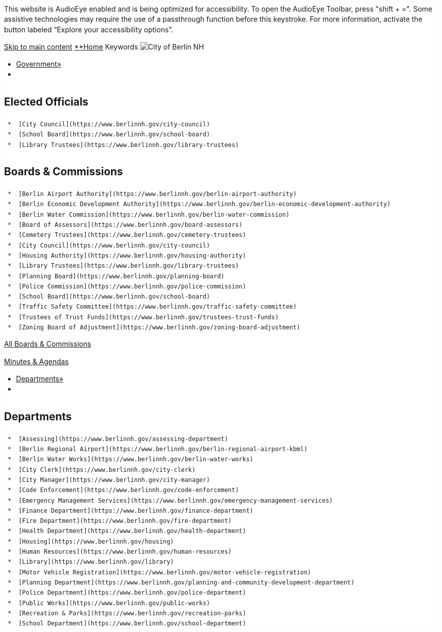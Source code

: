  

This website is AudioEye enabled and is being optimized for accessibility. To open the AudioEye Toolbar, press "shift + =". Some assistive technologies may require the use of a passthrough function before this keystroke. For more information, activate the button labeled “Explore your accessibility options”.

  [Skip to main content](https://www.berlinnh.gov/berlin-airport-authority/)   [**Home](https://www.berlinnh.gov)  Keywords  ![City of Berlin NH](https://www.berlinnh.gov/sites/all/themes/custom/sites/berlinnh/vts_berlinnh/logo.png)  

 *  [Government»](https://www.berlinnh.gov/home/pages/government) 
   *      

## Elected Officials    

     *  [City Council](https://www.berlinnh.gov/city-council) 
     *  [School Board](https://www.berlinnh.gov/school-board) 
     *  [Library Trustees](https://www.berlinnh.gov/library-trustees)      

## Boards & Commissions    

     *  [Berlin Airport Authority](https://www.berlinnh.gov/berlin-airport-authority) 
     *  [Berlin Economic Development Authority](https://www.berlinnh.gov/berlin-economic-development-authority) 
     *  [Berlin Water Commission](https://www.berlinnh.gov/berlin-water-commission) 
     *  [Board of Assessors](https://www.berlinnh.gov/board-assessors) 
     *  [Cemetery Trustees](https://www.berlinnh.gov/cemetery-trustees) 
     *  [City Council](https://www.berlinnh.gov/city-council)  
     *  [Housing Authority](https://www.berlinnh.gov/housing-authority) 
     *  [Library Trustees](https://www.berlinnh.gov/library-trustees) 
     *  [Planning Board](https://www.berlinnh.gov/planning-board) 
     *  [Police Commission](https://www.berlinnh.gov/police-commission) 
     *  [School Board](https://www.berlinnh.gov/school-board) 
     *  [Traffic Safety Committee](https://www.berlinnh.gov/traffic-safety-committee) 
     *  [Trustees of Trust Funds](https://www.berlinnh.gov/trustees-trust-funds) 
     *  [Zoning Board of Adjustment](https://www.berlinnh.gov/zoning-board-adjustment)      

 [ All Boards & Commissions](https://www.berlinnh.gov/boards)     

 [ Minutes & Agendas](https://www.berlinnh.gov/minutes-and-agendas)     

 *  [Departments»](https://www.berlinnh.gov/home/pages/departments) 
   *      

## Departments    

     *  [Assessing](https://www.berlinnh.gov/assessing-department) 
     *  [Berlin Regional Airport](https://www.berlinnh.gov/berlin-regional-airport-kbml) 
     *  [Berlin Water Works](https://www.berlinnh.gov/berlin-water-works) 
     *  [City Clerk](https://www.berlinnh.gov/city-clerk) 
     *  [City Manager](https://www.berlinnh.gov/city-manager) 
     *  [Code Enforcement](https://www.berlinnh.gov/code-enforcement) 
     *  [Emergency Management Services](https://www.berlinnh.gov/emergency-management-services)  
     *  [Finance Department](https://www.berlinnh.gov/finance-department) 
     *  [Fire Department](https://www.berlinnh.gov/fire-department) 
     *  [Health Department](https://www.berlinnh.gov/health-department) 
     *  [Housing](https://www.berlinnh.gov/housing) 
     *  [Human Resources](https://www.berlinnh.gov/human-resources) 
     *  [Library](https://www.berlinnh.gov/library) 
     *  [Motor Vehicle Registration](https://www.berlinnh.gov/motor-vehicle-registration) 
     *  [Planning Department](https://www.berlinnh.gov/planning-and-community-development-department)  
     *  [Police Department](https://www.berlinnh.gov/police-department) 
     *  [Public Works](https://www.berlinnh.gov/public-works) 
     *  [Recreation & Parks](https://www.berlinnh.gov/recreation-parks) 
     *  [School Department](https://www.berlinnh.gov/school-department) 